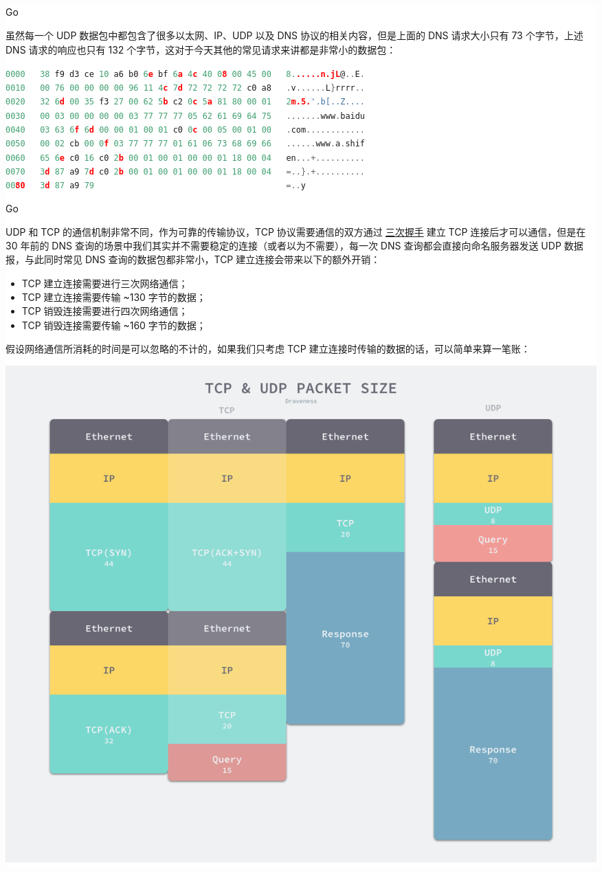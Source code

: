 Go

虽然每一个 UDP 数据包中都包含了很多以太网、IP、UDP 以及 DNS 协议的相关内容，但是上面的 DNS 请求大小只有 73 个字节，上述 DNS 请求的响应也只有 132 个字节，这对于今天其他的常见请求来讲都是非常小的数据包：

```go
0000   38 f9 d3 ce 10 a6 b0 6e bf 6a 4c 40 08 00 45 00   8......n.jL@..E.
0010   00 76 00 00 00 00 96 11 4c 7d 72 72 72 72 c0 a8   .v......L}rrrr..
0020   32 6d 00 35 f3 27 00 62 5b c2 0c 5a 81 80 00 01   2m.5.'.b[..Z....
0030   00 03 00 00 00 00 03 77 77 77 05 62 61 69 64 75   .......www.baidu
0040   03 63 6f 6d 00 00 01 00 01 c0 0c 00 05 00 01 00   .com............
0050   00 02 cb 00 0f 03 77 77 77 01 61 06 73 68 69 66   ......www.a.shif
0060   65 6e c0 16 c0 2b 00 01 00 01 00 00 01 18 00 04   en...+..........
0070   3d 87 a9 7d c0 2b 00 01 00 01 00 00 01 18 00 04   =..}.+..........
0080   3d 87 a9 79                                       =..y
```

Go

UDP 和 TCP 的通信机制非常不同，作为可靠的传输协议，TCP 协议需要通信的双方通过 [三次握手](https://draveness.me/whys-the-design-tcp-three-way-handshake) 建立 TCP 连接后才可以通信，但是在 30 年前的 DNS 查询的场景中我们其实并不需要稳定的连接（或者以为不需要），每一次 DNS 查询都会直接向命名服务器发送 UDP 数据报，与此同时常见 DNS 查询的数据包都非常小，TCP 建立连接会带来以下的额外开销：

- TCP 建立连接需要进行三次网络通信；
- TCP 建立连接需要传输 ~130 字节的数据；
- TCP 销毁连接需要进行四次网络通信；
- TCP 销毁连接需要传输 ~160 字节的数据；

假设网络通信所消耗的时间是可以忽略的不计的，如果我们只考虑 TCP 建立连接时传输的数据的话，可以简单来算一笔账：

![tcp-and-udp-packet-size](image/tcp-and-udp-packet-size.png)
